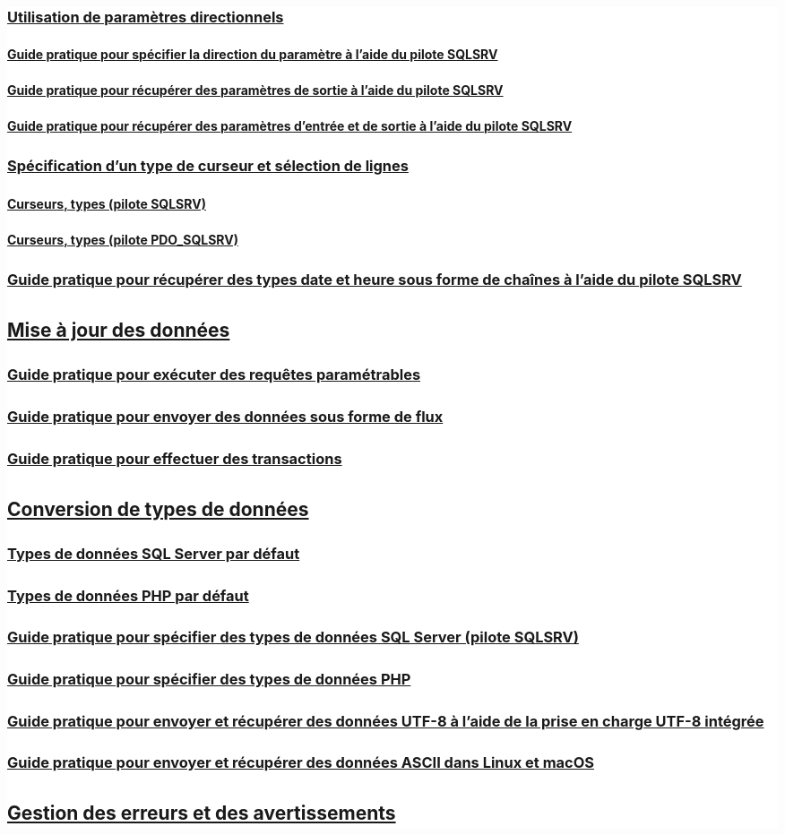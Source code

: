 ### [Utilisation de paramètres directionnels](using-directional-parameters.md)
#### [Guide pratique pour spécifier la direction du paramètre à l’aide du pilote SQLSRV](how-to-specify-parameter-direction-using-the-sqlsrv-driver.md)
#### [Guide pratique pour récupérer des paramètres de sortie à l’aide du pilote SQLSRV](how-to-retrieve-output-parameters-using-the-sqlsrv-driver.md)
#### [Guide pratique pour récupérer des paramètres d’entrée et de sortie à l’aide du pilote SQLSRV](how-to-retrieve-input-and-output-parameters-using-the-sqlsrv-driver.md)
### [Spécification d’un type de curseur et sélection de lignes](specifying-a-cursor-type-and-selecting-rows.md)
#### [Curseurs, types (pilote SQLSRV)](cursor-types-sqlsrv-driver.md)
#### [Curseurs, types (pilote PDO_SQLSRV)](cursor-types-pdo-sqlsrv-driver.md)
### [Guide pratique pour récupérer des types date et heure sous forme de chaînes à l’aide du pilote SQLSRV](how-to-retrieve-date-and-time-type-as-strings-using-the-sqlsrv-driver.md)
## [Mise à jour des données](updating-data-microsoft-drivers-for-php-for-sql-server.md)
### [Guide pratique pour exécuter des requêtes paramétrables](how-to-perform-parameterized-queries.md)
### [Guide pratique pour envoyer des données sous forme de flux](how-to-send-data-as-a-stream.md)
### [Guide pratique pour effectuer des transactions](how-to-perform-transactions.md)
## [Conversion de types de données](converting-data-types.md)
### [Types de données SQL Server par défaut](default-sql-server-data-types.md)
### [Types de données PHP par défaut](default-php-data-types.md)
### [Guide pratique pour spécifier des types de données SQL Server (pilote SQLSRV)](how-to-specify-sql-server-data-types-when-using-the-sqlsrv-driver.md)
### [Guide pratique pour spécifier des types de données PHP](how-to-specify-php-data-types.md)
### [Guide pratique pour envoyer et récupérer des données UTF-8 à l’aide de la prise en charge UTF-8 intégrée](how-to-send-and-retrieve-utf-8-data-using-built-in-utf-8-support.md)
### [Guide pratique pour envoyer et récupérer des données ASCII dans Linux et macOS](how-to-send-and-retrieve-ascii-data-in-linux-mac.md)
## [Gestion des erreurs et des avertissements](handling-errors-and-warnings.md)